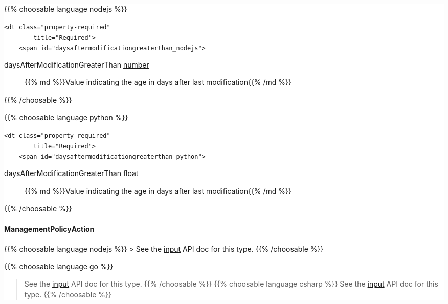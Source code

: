 
{{% choosable language nodejs %}}
<dl class="resources-properties">

    <dt class="property-required"
            title="Required">
        <span id="daysaftermodificationgreaterthan_nodejs">
<a href="#daysaftermodificationgreaterthan_nodejs" style="color: inherit; text-decoration: inherit;">days<wbr>After<wbr>Modification<wbr>Greater<wbr>Than</a>
</span> 
        <span class="property-indicator"></span>
        <span class="property-type"><a href="https://developer.mozilla.org/en-US/docs/Web/JavaScript/Reference/Global_Objects/number">number</a></span>
    </dt>
    <dd>{{% md %}}Value indicating the age in days after last modification{{% /md %}}</dd>

</dl>
{{% /choosable %}}


{{% choosable language python %}}
<dl class="resources-properties">

    <dt class="property-required"
            title="Required">
        <span id="daysaftermodificationgreaterthan_python">
<a href="#daysaftermodificationgreaterthan_python" style="color: inherit; text-decoration: inherit;">days<wbr>After<wbr>Modification<wbr>Greater<wbr>Than</a>
</span> 
        <span class="property-indicator"></span>
        <span class="property-type"><a href="https://docs.python.org/3/library/stdtypes.html">float</a></span>
    </dt>
    <dd>{{% md %}}Value indicating the age in days after last modification{{% /md %}}</dd>

</dl>
{{% /choosable %}}





<h4 id="managementpolicyaction">Management<wbr>Policy<wbr>Action</h4>
{{% choosable language nodejs %}}
> See the <a href="/docs/reference/pkg/nodejs/pulumi/azurerm/types/input/#ManagementPolicyAction">input</a>   API doc for this type.
{{% /choosable %}}

{{% choosable language go %}}
> See the <a href="https://pkg.go.dev/github.com/pulumi/pulumi-azurerm/sdk/go/azurerm/storage/v20200801preview?tab=doc#ManagementPolicyActionArgs">input</a>   API doc for this type.
{{% /choosable %}}
{{% choosable language csharp %}}
> See the <a href="/docs/reference/pkg/dotnet/Pulumi.AzureRM/Pulumi.AzureRM.Storage.V20200801Preview.Inputs.ManagementPolicyActionArgs.html">input</a>   API doc for this type.
{{% /choosable %}}
